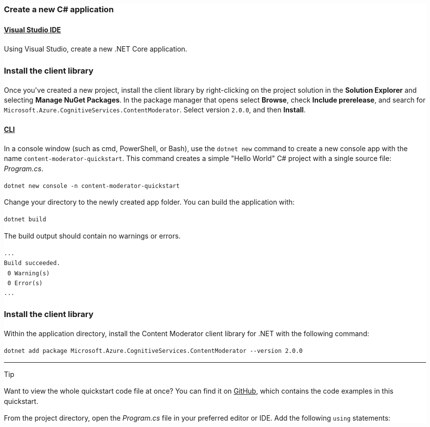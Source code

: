 ### Create a new C# application

#### [Visual Studio IDE](#tab/visual-studio)

Using Visual Studio, create a new .NET Core application. 

### Install the client library 

Once you've created a new project, install the client library by right-clicking on the project solution in the **Solution Explorer** and selecting **Manage NuGet Packages**. In the package manager that opens select **Browse**, check **Include prerelease**, and search for `Microsoft.Azure.CognitiveServices.ContentModerator`. Select version `2.0.0`, and then **Install**. 

#### [CLI](#tab/cli)

In a console window (such as cmd, PowerShell, or Bash), use the `dotnet new` command to create a new console app with the name `content-moderator-quickstart`. This command creates a simple "Hello World" C# project with a single source file: *Program.cs*.

```console
dotnet new console -n content-moderator-quickstart
```

Change your directory to the newly created app folder. You can build the application with:

```console
dotnet build
```

The build output should contain no warnings or errors. 

```console
...
Build succeeded.
 0 Warning(s)
 0 Error(s)
...
```

### Install the client library 

Within the application directory, install the Content Moderator client library for .NET with the following command:

```console
dotnet add package Microsoft.Azure.CognitiveServices.ContentModerator --version 2.0.0
```

---

> [!TIP]
> Want to view the whole quickstart code file at once? You can find it on [GitHub](https://github.com/Azure-Samples/cognitive-services-quickstart-code/blob/master/dotnet/ContentModerator/Program.cs), which contains the code examples in this quickstart.

From the project directory, open the *Program.cs* file in your preferred editor or IDE. Add the following `using` statements:
